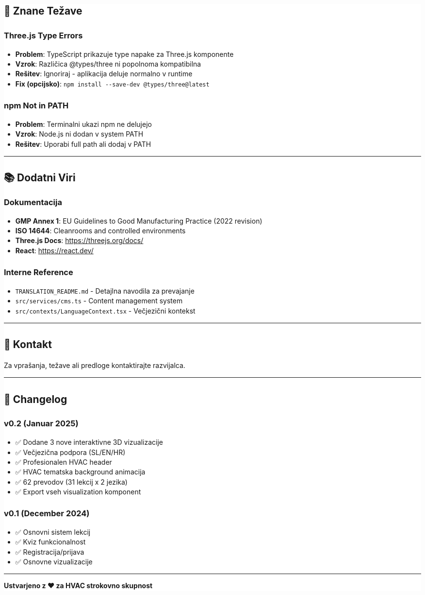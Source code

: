 
## 🐛 Znane Težave

### Three.js Type Errors
- **Problem**: TypeScript prikazuje type napake za Three.js komponente
- **Vzrok**: Različica @types/three ni popolnoma kompatibilna
- **Rešitev**: Ignoriraj - aplikacija deluje normalno v runtime
- **Fix (opcijsko)**: `npm install --save-dev @types/three@latest`

### npm Not in PATH
- **Problem**: Terminalni ukazi npm ne delujejo
- **Vzrok**: Node.js ni dodan v system PATH
- **Rešitev**: Uporabi full path ali dodaj v PATH

---

## 📚 Dodatni Viri

### Dokumentacija
- **GMP Annex 1**: EU Guidelines to Good Manufacturing Practice (2022 revision)
- **ISO 14644**: Cleanrooms and controlled environments
- **Three.js Docs**: https://threejs.org/docs/
- **React**: https://react.dev/

### Interne Reference
- `TRANSLATION_README.md` - Detajlna navodila za prevajanje
- `src/services/cms.ts` - Content management system
- `src/contexts/LanguageContext.tsx` - Večjezični kontekst

---

## 👥 Kontakt

Za vprašanja, težave ali predloge kontaktirajte razvijalca.

---

## 📝 Changelog

### v0.2 (Januar 2025)
- ✅ Dodane 3 nove interaktivne 3D vizualizacije
- ✅ Večjezična podpora (SL/EN/HR)
- ✅ Profesionalen HVAC header
- ✅ HVAC tematska background animacija
- ✅ 62 prevodov (31 lekcij x 2 jezika)
- ✅ Export vseh visualization komponent

### v0.1 (December 2024)
- ✅ Osnovni sistem lekcij
- ✅ Kviz funkcionalnost
- ✅ Registracija/prijava
- ✅ Osnovne vizualizacije

---

**Ustvarjeno z ❤️ za HVAC strokovno skupnost**
